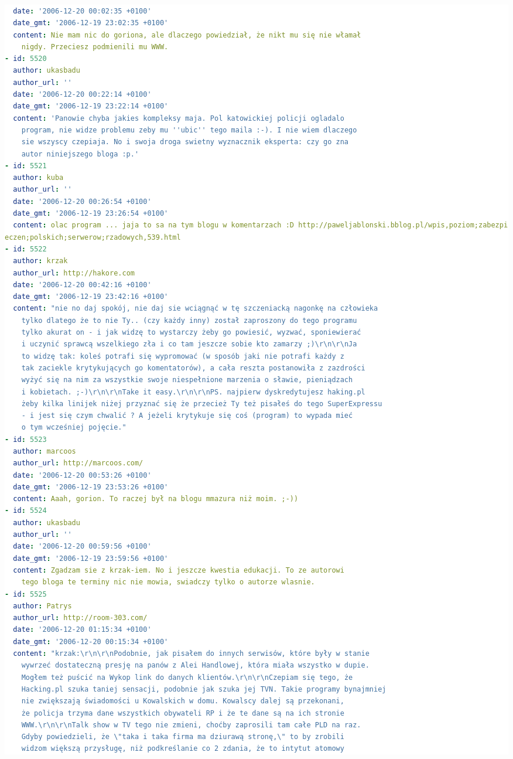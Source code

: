 ```yaml
  date: '2006-12-20 00:02:35 +0100'
  date_gmt: '2006-12-19 23:02:35 +0100'
  content: Nie mam nic do goriona, ale dlaczego powiedział, że nikt mu się nie włamał
    nigdy. Przeciesz podmienili mu WWW.
- id: 5520
  author: ukasbadu
  author_url: ''
  date: '2006-12-20 00:22:14 +0100'
  date_gmt: '2006-12-19 23:22:14 +0100'
  content: 'Panowie chyba jakies kompleksy maja. Pol katowickiej policji ogladalo
    program, nie widze problemu zeby mu ''ubic'' tego maila :-). I nie wiem dlaczego
    sie wszyscy czepiaja. No i swoja droga swietny wyznacznik eksperta: czy go zna
    autor niniejszego bloga :p.'
- id: 5521
  author: kuba
  author_url: ''
  date: '2006-12-20 00:26:54 +0100'
  date_gmt: '2006-12-19 23:26:54 +0100'
  content: olac program ... jaja to sa na tym blogu w komentarzach :D http://paweljablonski.bblog.pl/wpis,poziom;zabezpieczen;polskich;serwerow;rzadowych,539.html
- id: 5522
  author: krzak
  author_url: http://hakore.com
  date: '2006-12-20 00:42:16 +0100'
  date_gmt: '2006-12-19 23:42:16 +0100'
  content: "nie no daj spokój, nie daj sie wciągnąć w tę szczeniacką nagonkę na człowieka
    tylko dlatego że to nie Ty.. (czy każdy inny) został zaproszony do tego programu
    tylko akurat on - i jak widzę to wystarczy żeby go powiesić, wyzwać, sponiewierać
    i uczynić sprawcą wszelkiego zła i co tam jeszcze sobie kto zamarzy ;)\r\n\r\nJa
    to widzę tak: koleś potrafi się wypromować (w sposób jaki nie potrafi każdy z
    tak zaciekle krytykujących go komentatorów), a cała reszta postanowiła z zazdrości
    wyżyć się na nim za wszystkie swoje niespełnione marzenia o sławie, pieniądzach
    i kobietach. ;-)\r\n\r\nTake it easy.\r\n\r\nPS. najpierw dyskredytujesz haking.pl
    żeby kilka linijek niżej przyznać się że przecież Ty też pisałeś do tego SuperExpressu
    - i jest się czym chwalić ? A jeżeli krytykuje się coś (program) to wypada mieć
    o tym wcześniej pojęcie."
- id: 5523
  author: marcoos
  author_url: http://marcoos.com/
  date: '2006-12-20 00:53:26 +0100'
  date_gmt: '2006-12-19 23:53:26 +0100'
  content: Aaah, gorion. To raczej był na blogu mmazura niż moim. ;-))
- id: 5524
  author: ukasbadu
  author_url: ''
  date: '2006-12-20 00:59:56 +0100'
  date_gmt: '2006-12-19 23:59:56 +0100'
  content: Zgadzam sie z krzak-iem. No i jeszcze kwestia edukacji. To ze autorowi
    tego bloga te terminy nic nie mowia, swiadczy tylko o autorze wlasnie.
- id: 5525
  author: Patrys
  author_url: http://room-303.com/
  date: '2006-12-20 01:15:34 +0100'
  date_gmt: '2006-12-20 00:15:34 +0100'
  content: "krzak:\r\n\r\nPodobnie, jak pisałem do innych serwisów, które były w stanie
    wywrzeć dostateczną presję na panów z Alei Handlowej, która miała wszystko w dupie.
    Mogłem też puścić na Wykop link do danych klientów.\r\n\r\nCzepiam się tego, że
    Hacking.pl szuka taniej sensacji, podobnie jak szuka jej TVN. Takie programy bynajmniej
    nie zwiększają świadomości u Kowalskich w domu. Kowalscy dalej są przekonani,
    że policja trzyma dane wszystkich obywateli RP i że te dane są na ich stronie
    WWW.\r\n\r\nTalk show w TV tego nie zmieni, choćby zaprosili tam całe PLD na raz.
    Gdyby powiedzieli, że \"taka i taka firma ma dziurawą stronę,\" to by zrobili
    widzom większą przysługę, niż podkreślanie co 2 zdania, że to intytut atomowy
```